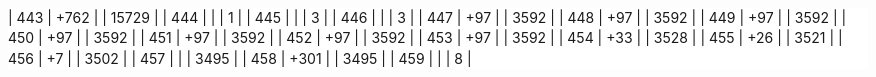 | 443 |  +762 |          |   15729 |
| 444 |       |          |       1 |
| 445 |       |          |       3 |
| 446 |       |          |       3 |
| 447 |   +97 |          |    3592 |
| 448 |   +97 |          |    3592 |
| 449 |   +97 |          |    3592 |
| 450 |   +97 |          |    3592 |
| 451 |   +97 |          |    3592 |
| 452 |   +97 |          |    3592 |
| 453 |   +97 |          |    3592 |
| 454 |   +33 |          |    3528 |
| 455 |   +26 |          |    3521 |
| 456 |    +7 |          |    3502 |
| 457 |       |          |    3495 |
| 458 |  +301 |          |    3495 |
| 459 |       |          |       8 |